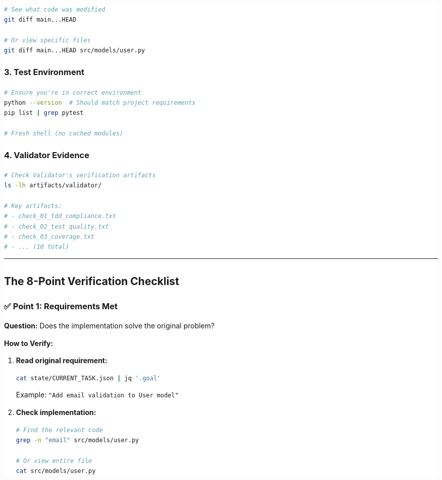 ```bash
# See what code was modified
git diff main...HEAD

# Or view specific files
git diff main...HEAD src/models/user.py
```

### 3. **Test Environment**

```bash
# Ensure you're in correct environment
python --version  # Should match project requirements
pip list | grep pytest

# Fresh shell (no cached modules)
```

### 4. **Validator Evidence**

```bash
# Check Validator's verification artifacts
ls -lh artifacts/validator/

# Key artifacts:
# - check_01_tdd_compliance.txt
# - check_02_test_quality.txt
# - check_03_coverage.txt
# - ... (10 total)
```

---

## The 8-Point Verification Checklist

### ✅ Point 1: Requirements Met

**Question:** Does the implementation solve the original problem?

**How to Verify:**

1. **Read original requirement:**
   ```bash
   cat state/CURRENT_TASK.json | jq '.goal'
   ```
   
   Example: `"Add email validation to User model"`

2. **Check implementation:**
   ```bash
   # Find the relevant code
   grep -n "email" src/models/user.py
   
   # Or view entire file
   cat src/models/user.py
   ```
